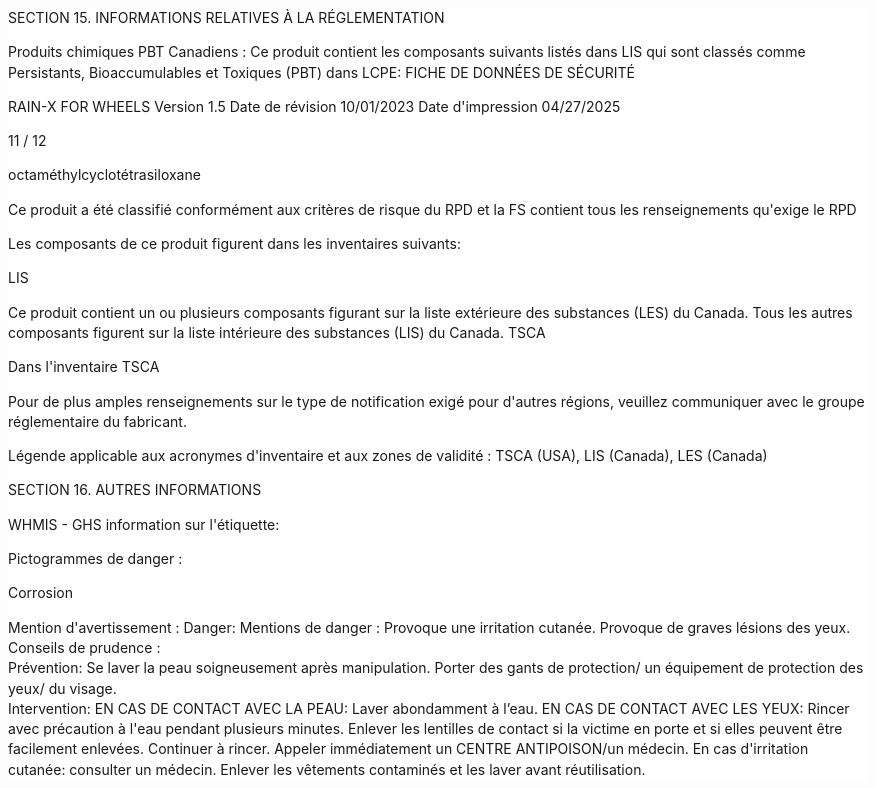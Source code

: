  
 
SECTION 15. INFORMATIONS RELATIVES À LA RÉGLEMENTATION 
 
 
Produits chimiques PBT 
Canadiens 
: Ce produit contient les composants suivants listés dans LIS qui 
sont classés comme Persistants, Bioaccumulables et Toxiques 
(PBT) dans LCPE: 
FICHE DE DONNÉES DE SÉCURITÉ 
 
RAIN-X FOR WHEELS 
Version 1.5 
Date de révision 10/01/2023 
Date d'impression 04/27/2025  
 
 
11 / 12 
 
 octaméthylcyclotétrasiloxane 
 
 
 
 
 
Ce produit a été classifié conformément aux critères de risque du RPD et la FS contient tous les 
renseignements qu'exige le RPD 
 
 
Les composants de ce produit figurent dans les inventaires suivants: 
 
 
LIS 
 
Ce produit contient un ou plusieurs composants figurant sur la liste 
extérieure des substances (LES) du Canada. Tous les autres 
composants figurent sur la liste intérieure des substances (LIS) du 
Canada. 
TSCA 
 
Dans l'inventaire TSCA 
 
Pour de plus amples renseignements sur le type de notification exigé pour d'autres régions, 
veuillez communiquer avec le groupe réglementaire du fabricant. 
 
 
Légende applicable aux acronymes d'inventaire et aux zones de validité : 
TSCA (USA), LIS (Canada), LES (Canada) 
 
SECTION 16. AUTRES INFORMATIONS 
 
 
WHMIS - GHS information sur l'étiquette: 
 
Pictogrammes de danger 
:
  
Corrosion 
 
 
 
 
Mention d'avertissement 
: Danger: 
Mentions de danger 
: Provoque une irritation cutanée. Provoque de graves lésions des yeux.  
Conseils de prudence 
:  
Prévention: Se laver la peau soigneusement après manipulation. Porter des gants de 
protection/ un équipement de protection des yeux/ du visage.  
Intervention: EN CAS DE CONTACT AVEC LA PEAU: Laver abondamment à l’eau. 
EN CAS DE CONTACT AVEC LES YEUX: Rincer avec précaution à l'eau pendant 
plusieurs minutes. Enlever les lentilles de contact si la victime en porte et si elles 
peuvent être facilement enlevées. Continuer à rincer. Appeler immédiatement un 
CENTRE ANTIPOISON/un médecin. En cas d'irritation cutanée: consulter un médecin. 
Enlever les vêtements contaminés et les laver avant réutilisation.  
 